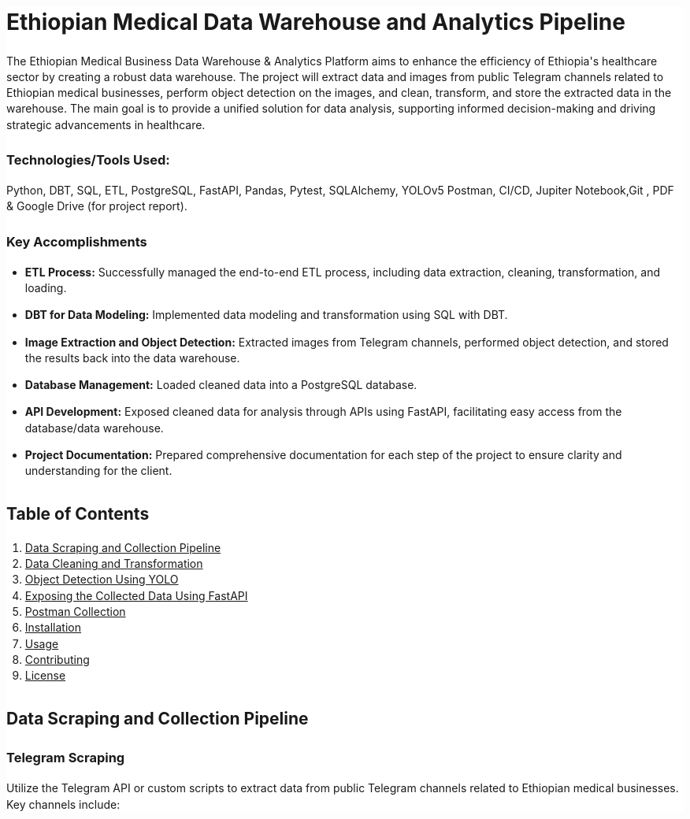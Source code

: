 # Ethiopian Medical Data Warehouse and Analytics Pipeline
The Ethiopian Medical Business Data Warehouse & Analytics Platform aims to enhance the efficiency of Ethiopia's healthcare sector by creating a robust data warehouse. The project will extract data and images from public Telegram channels related to Ethiopian medical businesses, perform object detection on the images, and clean, transform, and store the extracted data in the warehouse. The main goal is to provide a unified solution for data analysis, supporting informed decision-making and driving strategic advancements in healthcare.

### Technologies/Tools Used:
Python, DBT, SQL, ETL, PostgreSQL, FastAPI, Pandas, Pytest, SQLAlchemy, YOLOv5 Postman, CI/CD, Jupiter Notebook,Git , PDF & Google Drive (for project report).

### Key Accomplishments

- **ETL Process:** Successfully managed the end-to-end ETL process, including data extraction, cleaning, transformation, and loading.
  
 - **DBT for Data Modeling:** Implemented data modeling and transformation using SQL with DBT.

- **Image Extraction and Object Detection:** Extracted images from Telegram channels, performed object detection, and stored the results back into the data warehouse.

- **Database Management:** Loaded cleaned data into a PostgreSQL database.

- **API Development:** Exposed cleaned data for analysis through APIs using FastAPI, facilitating easy access from the database/data warehouse.
  
- **Project Documentation:** Prepared comprehensive documentation for each step of the project to ensure clarity and understanding for the client.

## Table of Contents

1. [Data Scraping and Collection Pipeline](#data-scraping-and-collection-pipeline)
2. [Data Cleaning and Transformation](#data-cleaning-and-transformation)
3. [Object Detection Using YOLO](#object-detection-using-yolo)
4. [Exposing the Collected Data Using FastAPI](#exposing-the-collected-data-using-fastapi)
5. [Postman Collection](#postman-collection)
6. [Installation](#installation)
7. [Usage](#usage)
8. [Contributing](#contributing)
9. [License](#license)

## Data Scraping and Collection Pipeline

### Telegram Scraping

Utilize the Telegram API or custom scripts to extract data from public Telegram channels related to Ethiopian medical businesses. Key channels include:
